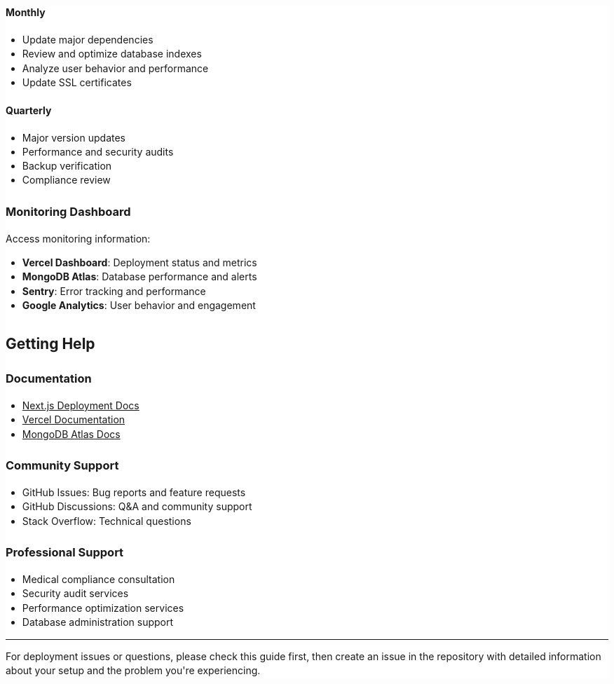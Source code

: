 #### Monthly
- Update major dependencies
- Review and optimize database indexes
- Analyze user behavior and performance
- Update SSL certificates

#### Quarterly
- Major version updates
- Performance and security audits
- Backup verification
- Compliance review

### Monitoring Dashboard

Access monitoring information:
- **Vercel Dashboard**: Deployment status and metrics
- **MongoDB Atlas**: Database performance and alerts
- **Sentry**: Error tracking and performance
- **Google Analytics**: User behavior and engagement

## Getting Help

### Documentation
- [Next.js Deployment Docs](https://nextjs.org/docs/deployment)
- [Vercel Documentation](https://vercel.com/docs)
- [MongoDB Atlas Docs](https://docs.atlas.mongodb.com/)

### Community Support
- GitHub Issues: Bug reports and feature requests
- GitHub Discussions: Q&A and community support
- Stack Overflow: Technical questions

### Professional Support
- Medical compliance consultation
- Security audit services
- Performance optimization services
- Database administration support

---

For deployment issues or questions, please check this guide first, then create an issue in the repository with detailed information about your setup and the problem you're experiencing.